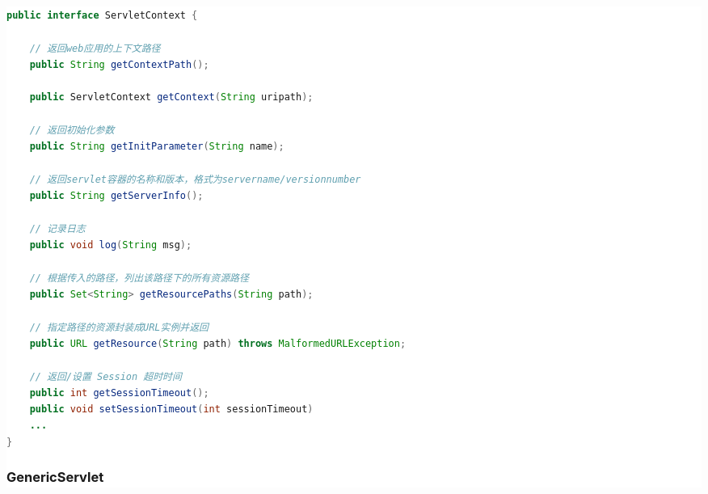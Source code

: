 ```java
public interface ServletContext {

    // 返回web应用的上下文路径
    public String getContextPath();

    public ServletContext getContext(String uripath);

    // 返回初始化参数
    public String getInitParameter(String name);

    // 返回servlet容器的名称和版本，格式为servername/versionnumber
    public String getServerInfo();

    // 记录日志
    public void log(String msg);

    // 根据传入的路径，列出该路径下的所有资源路径
    public Set<String> getResourcePaths(String path);

    // 指定路径的资源封装成URL实例并返回
    public URL getResource(String path) throws MalformedURLException;

    // 返回/设置 Session 超时时间
    public int getSessionTimeout();
    public void setSessionTimeout(int sessionTimeout)
    ...
}
```

### GenericServlet

